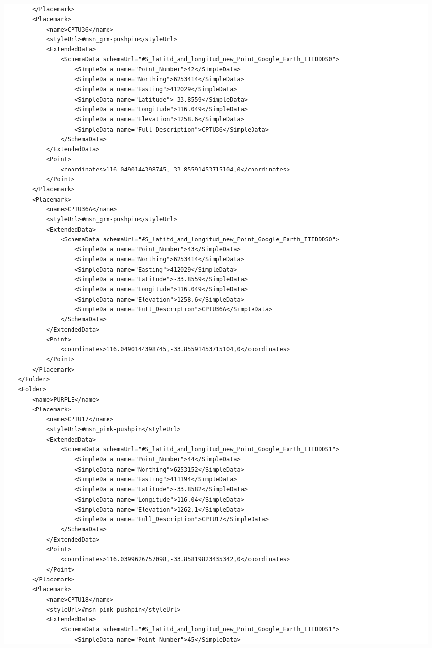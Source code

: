 			</Placemark>
			<Placemark>
				<name>CPTU36</name>
				<styleUrl>#msn_grn-pushpin</styleUrl>
				<ExtendedData>
					<SchemaData schemaUrl="#S_latitd_and_longitud_new_Point_Google_Earth_IIIDDDS0">
						<SimpleData name="Point_Number">42</SimpleData>
						<SimpleData name="Northing">6253414</SimpleData>
						<SimpleData name="Easting">412029</SimpleData>
						<SimpleData name="Latitude">-33.8559</SimpleData>
						<SimpleData name="Longitude">116.049</SimpleData>
						<SimpleData name="Elevation">1258.6</SimpleData>
						<SimpleData name="Full_Description">CPTU36</SimpleData>
					</SchemaData>
				</ExtendedData>
				<Point>
					<coordinates>116.0490144398745,-33.85591453715104,0</coordinates>
				</Point>
			</Placemark>
			<Placemark>
				<name>CPTU36A</name>
				<styleUrl>#msn_grn-pushpin</styleUrl>
				<ExtendedData>
					<SchemaData schemaUrl="#S_latitd_and_longitud_new_Point_Google_Earth_IIIDDDS0">
						<SimpleData name="Point_Number">43</SimpleData>
						<SimpleData name="Northing">6253414</SimpleData>
						<SimpleData name="Easting">412029</SimpleData>
						<SimpleData name="Latitude">-33.8559</SimpleData>
						<SimpleData name="Longitude">116.049</SimpleData>
						<SimpleData name="Elevation">1258.6</SimpleData>
						<SimpleData name="Full_Description">CPTU36A</SimpleData>
					</SchemaData>
				</ExtendedData>
				<Point>
					<coordinates>116.0490144398745,-33.85591453715104,0</coordinates>
				</Point>
			</Placemark>
		</Folder>
		<Folder>
			<name>PURPLE</name>
			<Placemark>
				<name>CPTU17</name>
				<styleUrl>#msn_pink-pushpin</styleUrl>
				<ExtendedData>
					<SchemaData schemaUrl="#S_latitd_and_longitud_new_Point_Google_Earth_IIIDDDS1">
						<SimpleData name="Point_Number">44</SimpleData>
						<SimpleData name="Northing">6253152</SimpleData>
						<SimpleData name="Easting">411194</SimpleData>
						<SimpleData name="Latitude">-33.8582</SimpleData>
						<SimpleData name="Longitude">116.04</SimpleData>
						<SimpleData name="Elevation">1262.1</SimpleData>
						<SimpleData name="Full_Description">CPTU17</SimpleData>
					</SchemaData>
				</ExtendedData>
				<Point>
					<coordinates>116.0399626757098,-33.85819823435342,0</coordinates>
				</Point>
			</Placemark>
			<Placemark>
				<name>CPTU18</name>
				<styleUrl>#msn_pink-pushpin</styleUrl>
				<ExtendedData>
					<SchemaData schemaUrl="#S_latitd_and_longitud_new_Point_Google_Earth_IIIDDDS1">
						<SimpleData name="Point_Number">45</SimpleData>
